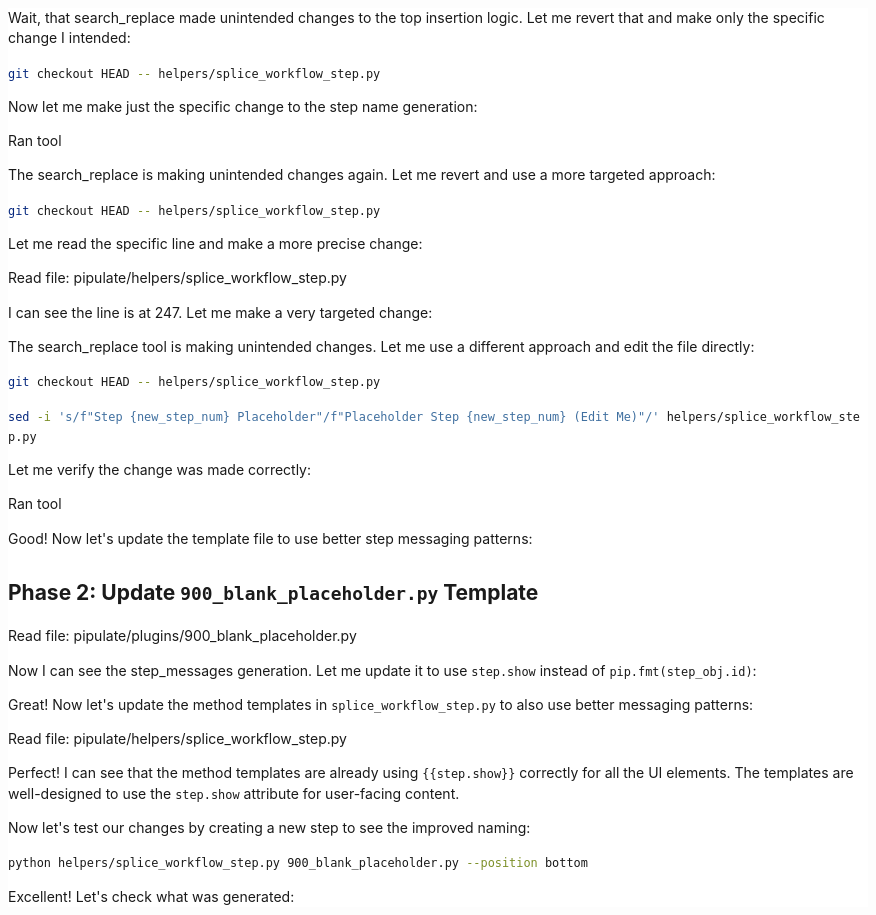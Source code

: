 
Wait, that search_replace made unintended changes to the top insertion logic. Let me revert that and make only the specific change I intended:

```bash
git checkout HEAD -- helpers/splice_workflow_step.py
```
Now let me make just the specific change to the step name generation:

Ran tool


The search_replace is making unintended changes again. Let me revert and use a more targeted approach:

```bash
git checkout HEAD -- helpers/splice_workflow_step.py
```
Let me read the specific line and make a more precise change:

Read file: pipulate/helpers/splice_workflow_step.py

I can see the line is at 247. Let me make a very targeted change:


The search_replace tool is making unintended changes. Let me use a different approach and edit the file directly:

```bash
git checkout HEAD -- helpers/splice_workflow_step.py
```

```bash
sed -i 's/f"Step {new_step_num} Placeholder"/f"Placeholder Step {new_step_num} (Edit Me)"/' helpers/splice_workflow_step.py
```
Let me verify the change was made correctly:

Ran tool

Good! Now let's update the template file to use better step messaging patterns:

## Phase 2: Update `900_blank_placeholder.py` Template

Read file: pipulate/plugins/900_blank_placeholder.py

Now I can see the step_messages generation. Let me update it to use `step.show` instead of `pip.fmt(step_obj.id)`:


Great! Now let's update the method templates in `splice_workflow_step.py` to also use better messaging patterns:

Read file: pipulate/helpers/splice_workflow_step.py

Perfect! I can see that the method templates are already using `{{step.show}}` correctly for all the UI elements. The templates are well-designed to use the `step.show` attribute for user-facing content.

Now let's test our changes by creating a new step to see the improved naming:

```bash
python helpers/splice_workflow_step.py 900_blank_placeholder.py --position bottom
```
Excellent! Let's check what was generated:
